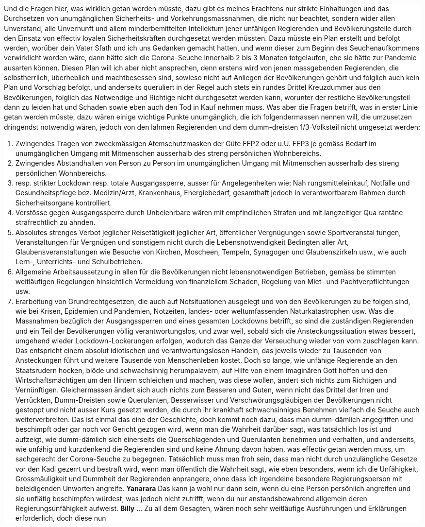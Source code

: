 Und die Fragen hier, was wirklich getan werden müsste, dazu gibt es meines Erachtens nur strikte Einhaltungen und das Durchsetzen von unumgänglichen Sicherheits- und Vorkehrungsmassnahmen, die nicht nur beachtet, sondern wider allen Unverstand, alle Unvernunft und allem minderbemittelten Intellektum jener unfähigen Regierenden und Bevölkerungsteile durch den Einsatz von effectiv loyalen Sicherheitskräften durchgesetzt werden müssten. Dazu müsste ein Plan erstellt und befolgt werden, worüber dein Vater Sfath und ich uns Gedanken gemacht hatten, und wenn dieser zum Beginn des Seuchenaufkommens verwirklicht worden wäre, dann hätte sich die Corona-Seuche innerhalb 2 bis 3 Monaten totgelaufen, ehe sie hätte zur Pandemie ausarten können. Diesen Plan will ich aber nicht ansprechen, denn erstens wird von jenen massgebenden Regierenden, die selbstherrlich, überheblich und machtbesessen sind, sowieso nicht auf Anliegen der Bevölkerungen gehört und folglich auch kein Plan und Vorschlag befolgt, und anderseits queruliert in der Regel auch stets ein rundes Drittel Kreuzdummer aus den Bevölkerungen, folglich das Notwendige und Richtige nicht durchgesetzt werden kann, worunter der restliche Bevölkerungsteil dann zu leiden hat und Schaden sowie eben auch den Tod in Kauf nehmen muss. Was aber die Fragen betrifft, was in erster Linie getan werden müsste, dazu wären einige wichtige Punkte unumgänglich, die ich folgendermassen nennen will, die umzusetzen dringendst notwendig wären, jedoch von den lahmen Regierenden und dem dumm-dreisten 1/3-Volksteil nicht umgesetzt werden:
1. Zwingendes Tragen von zweckmässigen Atemschutzmasken der Güte FFP2 oder u.U. FFP3 je gemäss Bedarf im unumgänglichen Umgang mit Mitmenschen ausserhalb des streng persönlichen Wohnbereichs.
2. Zwingendes Abstandhalten von Person zu Person im unumgänglichen Umgang mit Mitmenschen ausserhalb des streng persönlichen Wohnbereichs.
3. <Schliess unter> resp. strikter Lockdown resp. totale Ausgangssperre, ausser für Angelegenheiten wie: Nah rungsmitteleinkauf, Notfälle und Gesundheitspflege bez. Medizin/Arzt, Krankenhaus, Energiebedarf, gesamthaft jedoch in verantwortbarem Rahmen durch Sicherheitsorgane kontrolliert.
4. Verstösse gegen Ausgangssperre durch Unbelehrbare wären mit empfindlichen Strafen und mit langzeitiger Qua rantäne strafrechtlich zu ahnden.
5. Absolutes strenges Verbot jeglicher Reisetätigkeit jeglicher Art, öffentlicher Vergnügungen sowie Sportveranstal tungen, Veranstaltungen für Vergnügen und sonstigem nicht durch die Lebensnotwendigkeit Bedingten aller Art, Glaubensveranstaltungen wie Besuche von Kirchen, Moscheen, Tempeln, Synagogen und Glaubenszirkeln usw., wie auch Lern-, Unterrichts- und Schulbetrieben.
6. Allgemeine Arbeitsaussetzung in allen für die Bevölkerungen nicht lebensnotwendigen Betrieben, gemäss be stimmten weitläufigen Regelungen hinsichtlich Vermeidung von finanziellem Schaden, Regelung von Miet- und Pachtverpflichtungen usw.
7. Erarbeitung von Grundrechtgesetzen, die auch auf Notsituationen ausgelegt und von den Bevölkerungen zu be folgen sind, wie bei Krisen, Epidemien und Pandemien, Notzeiten, landes- oder weltumfassenden Naturkatastrophen usw. Was die Massnahmen bezüglich der Ausgangssperren und eines gesamten Lockdowns betrifft, so sind die zuständigen Regierenden und ein Teil der Bevölkerungen völlig verantwortungslos, und zwar weil, sobald sich die Ansteckungssituation etwas bessert, umgehend wieder Lockdown-Lockerungen erfolgen, wodurch das Ganze der Verseuchung wieder von vorn zuschlagen kann. Das entspricht einem absolut idiotischen und verantwortungslosen Handeln, das jeweils wieder zu Tausenden von Ansteckungen führt und weitere Tausende von Menschenleben kostet. Doch so lange, wie unfähige Regierende an den Staatsrudern hocken, blöde und schwachsinnig herumpalavern, auf Hilfe von einem imaginären Gott hoffen und den Wirtschaftsmächtigen um den Hintern schleichen und machen, was diese wollen, ändert sich nichts zum Richtigen und Vernünftigen. Gleichermassen ändert sich auch nichts zum Besseren und Guten, wenn nicht das Drittel der Irren und Verrückten, Dumm-Dreisten sowie Querulanten, Besserwisser und Verschwörungsgläubigen der Bevölkerungen nicht gestoppt und nicht ausser Kurs gesetzt werden, die durch ihr krankhaft schwachsinniges Benehmen vielfach die Seuche auch weiterverbreiten. Das ist einmal das eine der Geschichte, doch kommt noch dazu, dass man dumm-dämlich angegriffen und beschimpft oder gar noch vor Gericht gezogen wird, wenn man die Wahrheit darüber sagt, was tatsächlich los ist und aufzeigt, wie dumm-dämlich sich einerseits die Querschlagenden und Querulanten benehmen und verhalten, und anderseits, wie unfähig und kurzdenkend die Regierenden sind und keine Ahnung davon haben, was effectiv getan werden muss, um sachgerecht der Corona-Seuche zu begegnen. Tatsächlich muss man froh sein, dass man nicht durch unzulängliche Gesetze vor den Kadi gezerrt und bestraft wird, wenn man öffentlich die Wahrheit sagt, wie eben besonders, wenn ich die Unfähigkeit, Grossmäuligkeit und Dummheit der Regierenden anprangere, ohne dass ich irgendeine besondere Regierungsperson mit beleidigenden Unworten angreife.
**Yanarara** Das kann ja wohl nur dann sein, wenn du eine Person persönlich angreifen und sie unflätig beschimpfen
würdest, was jedoch nicht zutrifft, wenn du nur anstandsbewahrend allgemein deren Regierungsunfähigkeit aufweist.
**Billy** … Zu all dem Gesagten, wären noch sehr weitläufige Ausführungen und Erklärungen erforderlich, doch diese nun
